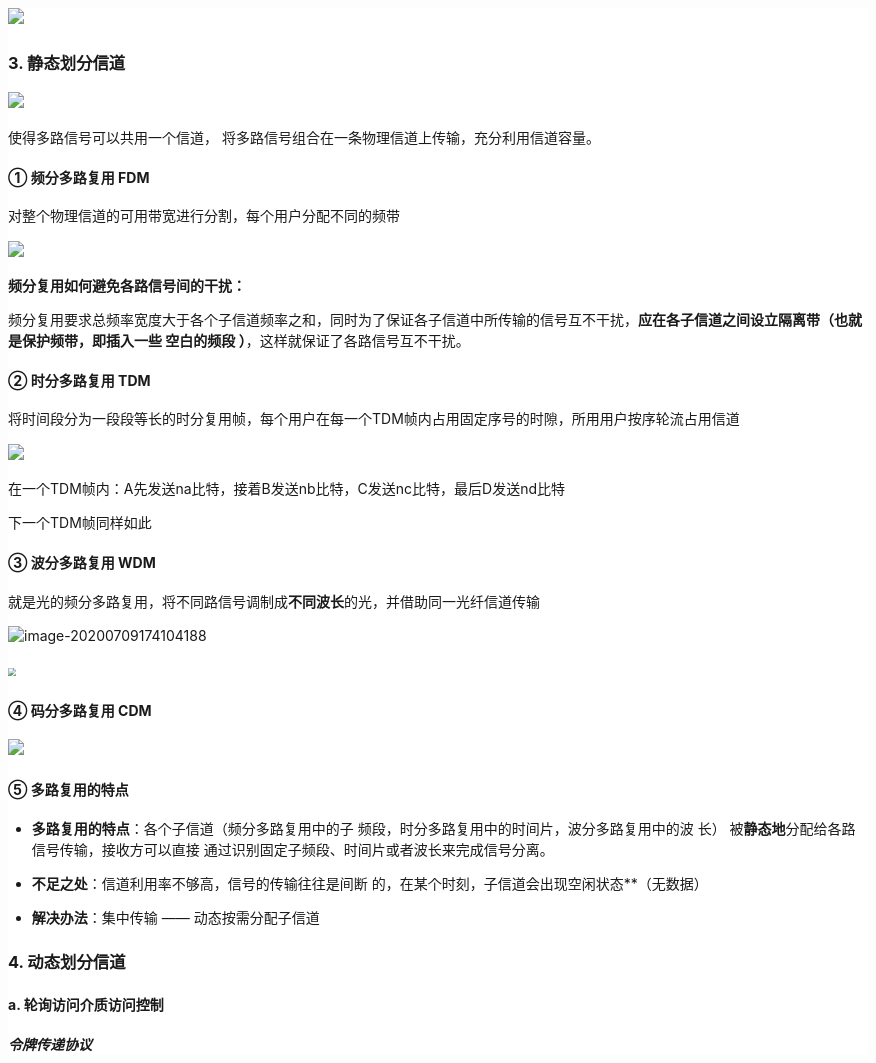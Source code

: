 ![](https://gitee.com/veal98/images/raw/master/img/20200709174024.png)

### 3. 静态划分信道

![](https://gitee.com/veal98/images/raw/master/img/20200709174030.png)

使得多路信号可以共用一个信道， 将多路信号组合在一条物理信道上传输，充分利用信道容量。

#### ① 频分多路复用 FDM

对整个物理信道的可用带宽进行分割，每个用户分配不同的频带

![](https://gitee.com/veal98/images/raw/master/img/20200709174043.png)

**频分复用如何避免各路信号间的干扰：**

频分复用要求总频率宽度大于各个子信道频率之和，同时为了保证各子信道中所传输的信号互不干扰，**应在各子信道之间设立隔离带（也就是保护频带，即插入一些 空白的频段 ）**，这样就保证了各路信号互不干扰。

#### ② 时分多路复用 TDM

将时间段分为一段段等长的时分复用帧，每个用户在每一个TDM帧内占用固定序号的时隙，所用用户按序轮流占用信道

![](https://gitee.com/veal98/images/raw/master/img/20200709174053.png)

在一个TDM帧内：A先发送na比特，接着B发送nb比特，C发送nc比特，最后D发送nd比特

下一个TDM帧同样如此

#### ③ 波分多路复用 WDM

就是光的频分多路复用，将不同路信号调制成**不同波长**的光，并借助同一光纤信道传输

![image-20200709174104188](C:\Users\19124\AppData\Roaming\Typora\typora-user-images\image-20200709174104188.png)

<img src="https://gitee.com/veal98/images/raw/master/img/20200429213626.png" style="zoom: 50%;" />

#### ④ 码分多路复用 CDM

![](https://gitee.com/veal98/images/raw/master/img/20200709174118.png)

#### ⑤ 多路复用的特点

- **多路复用的特点**：各个子信道（频分多路复用中的子 频段，时分多路复用中的时间片，波分多路复用中的波 长） 被**静态地**分配给各路信号传输，接收方可以直接 通过识别固定子频段、时间片或者波长来完成信号分离。 

- **不足之处**：信道利用率不够高，信号的传输往往是间断 的，在某个时刻，子信道会出现空闲状态**（无数据）

- **解决办法**：集中传输 —— 动态按需分配子信道

### 4. 动态划分信道

#### a. 轮询访问介质访问控制

##### 令牌传递协议
